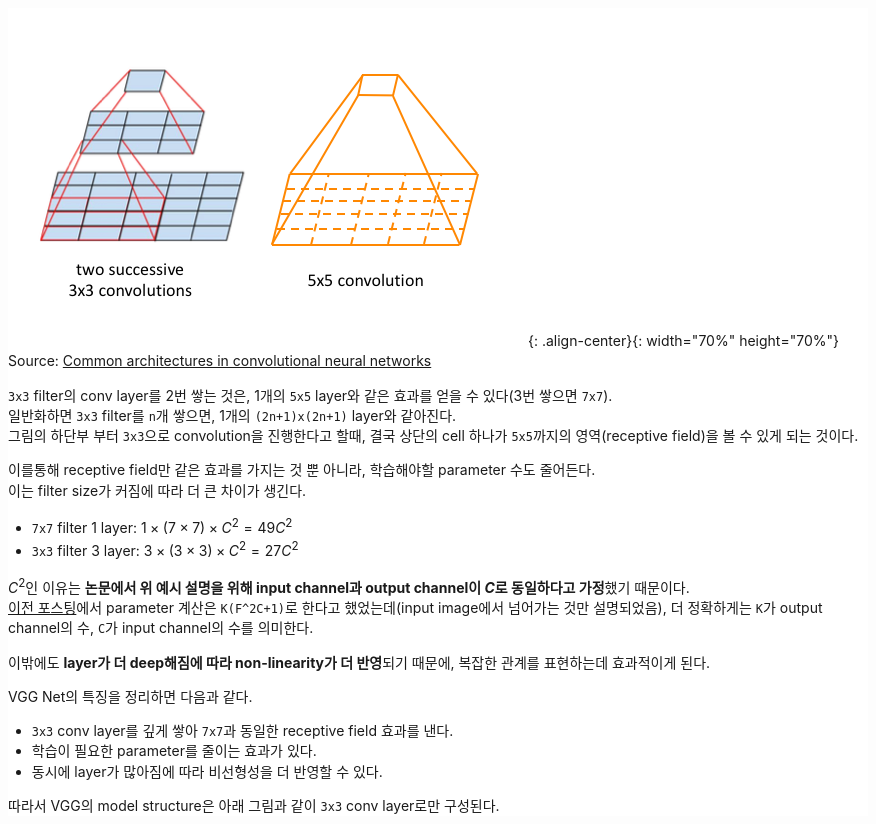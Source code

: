 ![png](/assets/images/cs231n/8/receptive_field.png){: .align-center}{: width="70%" height="70%"}  
Source: [Common architectures in convolutional neural networks](https://www.jeremyjordan.me/convnet-architectures/)

`3x3` filter의 conv layer를 2번 쌓는 것은, 1개의 `5x5` layer와 같은 효과를 얻을 수 있다(3번 쌓으면 `7x7`).  
일반화하면 `3x3` filter를 `n`개 쌓으면, 1개의 `(2n+1)x(2n+1)` layer와 같아진다.  
그림의 하단부 부터 `3x3`으로 convolution을 진행한다고 할때, 결국 상단의 cell 하나가 `5x5`까지의 영역(receptive field)을 볼 수 있게 되는 것이다.  

이를통해 receptive field만 같은 효과를 가지는 것 뿐 아니라, 학습해야할 parameter 수도 줄어든다.  
이는 filter size가 커짐에 따라 더 큰 차이가 생긴다.  

- `7x7` filter 1 layer: $1 \times(7\times7)\times C^2=49C^2$  
- `3x3` filter 3 layer: $3 \times(3\times3)\times C^2=27C^2$  

$C^2$인 이유는 **논문에서 위 예시 설명을 위해 input channel과 output channel이 $C$로 동일하다고 가정**했기 때문이다.  
[이전 포스팅](https://yganalyst.github.io/dl/cs231n_4/#nested-convolutional-layers)에서 parameter 계산은 `K(F^2C+1)`로 한다고 했었는데(input image에서 넘어가는 것만 설명되었음), 더 정확하게는 `K`가 output channel의 수, `C`가 input channel의 수를 의미한다.  

이밖에도 **layer가 더 deep해짐에 따라 non-linearity가 더 반영**되기 때문에, 복잡한 관계를 표현하는데 효과적이게 된다.  

VGG Net의 특징을 정리하면 다음과 같다.  

- `3x3` conv layer를 깊게 쌓아 `7x7`과 동일한 receptive field 효과를 낸다.  
- 학습이 필요한 parameter를 줄이는 효과가 있다.  
- 동시에 layer가 많아짐에 따라 비선형성을 더 반영할 수 있다.  

따라서 VGG의 model structure은 아래 그림과 같이 `3x3` conv layer로만 구성된다.  
